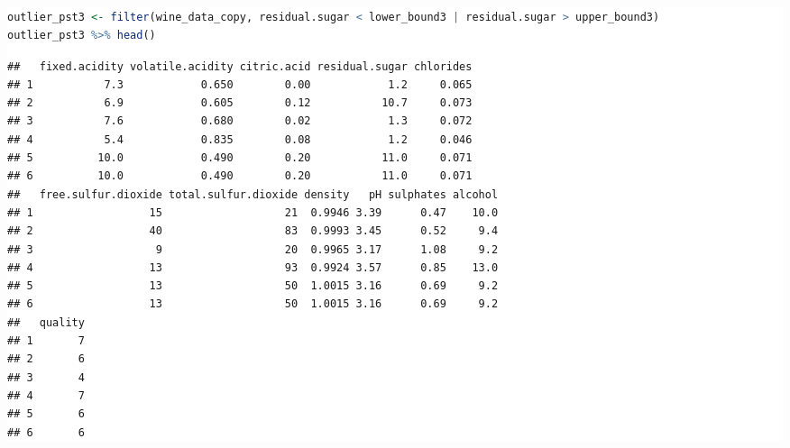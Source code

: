 ``` r
outlier_pst3 <- filter(wine_data_copy, residual.sugar < lower_bound3 | residual.sugar > upper_bound3)
outlier_pst3 %>% head()
```

    ##   fixed.acidity volatile.acidity citric.acid residual.sugar chlorides
    ## 1           7.3            0.650        0.00            1.2     0.065
    ## 2           6.9            0.605        0.12           10.7     0.073
    ## 3           7.6            0.680        0.02            1.3     0.072
    ## 4           5.4            0.835        0.08            1.2     0.046
    ## 5          10.0            0.490        0.20           11.0     0.071
    ## 6          10.0            0.490        0.20           11.0     0.071
    ##   free.sulfur.dioxide total.sulfur.dioxide density   pH sulphates alcohol
    ## 1                  15                   21  0.9946 3.39      0.47    10.0
    ## 2                  40                   83  0.9993 3.45      0.52     9.4
    ## 3                   9                   20  0.9965 3.17      1.08     9.2
    ## 4                  13                   93  0.9924 3.57      0.85    13.0
    ## 5                  13                   50  1.0015 3.16      0.69     9.2
    ## 6                  13                   50  1.0015 3.16      0.69     9.2
    ##   quality
    ## 1       7
    ## 2       6
    ## 3       4
    ## 4       7
    ## 5       6
    ## 6       6
